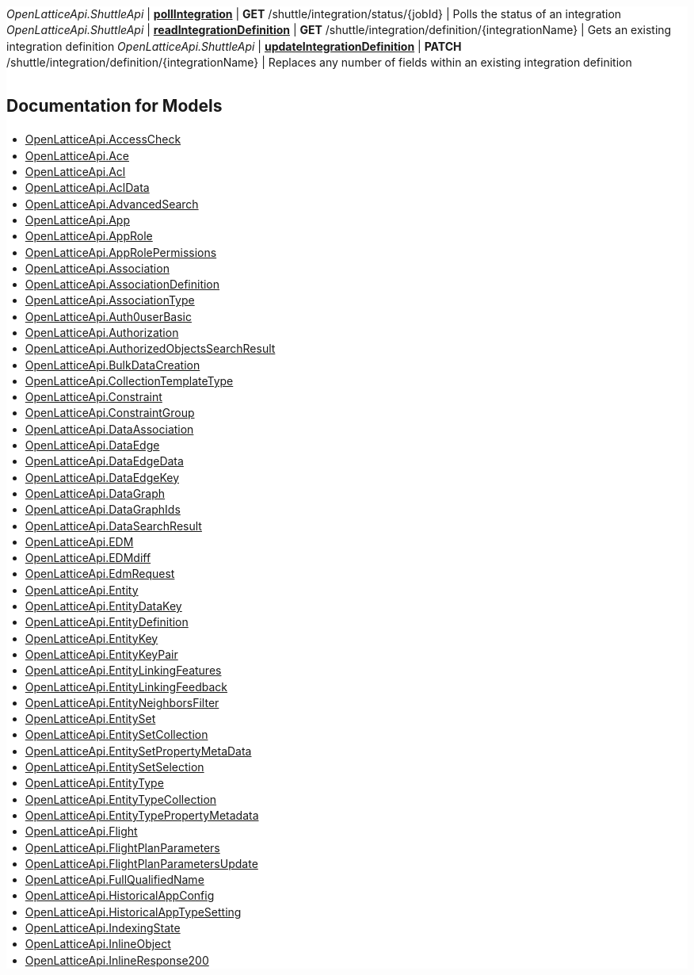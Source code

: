 *OpenLatticeApi.ShuttleApi* | [**pollIntegration**](docs/ShuttleApi.md#pollIntegration) | **GET** /shuttle/integration/status/{jobId} | Polls the status of an integration
*OpenLatticeApi.ShuttleApi* | [**readIntegrationDefinition**](docs/ShuttleApi.md#readIntegrationDefinition) | **GET** /shuttle/integration/definition/{integrationName} | Gets an existing integration definition
*OpenLatticeApi.ShuttleApi* | [**updateIntegrationDefinition**](docs/ShuttleApi.md#updateIntegrationDefinition) | **PATCH** /shuttle/integration/definition/{integrationName} | Replaces any number of fields within an existing integration definition


## Documentation for Models

 - [OpenLatticeApi.AccessCheck](docs/AccessCheck.md)
 - [OpenLatticeApi.Ace](docs/Ace.md)
 - [OpenLatticeApi.Acl](docs/Acl.md)
 - [OpenLatticeApi.AclData](docs/AclData.md)
 - [OpenLatticeApi.AdvancedSearch](docs/AdvancedSearch.md)
 - [OpenLatticeApi.App](docs/App.md)
 - [OpenLatticeApi.AppRole](docs/AppRole.md)
 - [OpenLatticeApi.AppRolePermissions](docs/AppRolePermissions.md)
 - [OpenLatticeApi.Association](docs/Association.md)
 - [OpenLatticeApi.AssociationDefinition](docs/AssociationDefinition.md)
 - [OpenLatticeApi.AssociationType](docs/AssociationType.md)
 - [OpenLatticeApi.Auth0userBasic](docs/Auth0userBasic.md)
 - [OpenLatticeApi.Authorization](docs/Authorization.md)
 - [OpenLatticeApi.AuthorizedObjectsSearchResult](docs/AuthorizedObjectsSearchResult.md)
 - [OpenLatticeApi.BulkDataCreation](docs/BulkDataCreation.md)
 - [OpenLatticeApi.CollectionTemplateType](docs/CollectionTemplateType.md)
 - [OpenLatticeApi.Constraint](docs/Constraint.md)
 - [OpenLatticeApi.ConstraintGroup](docs/ConstraintGroup.md)
 - [OpenLatticeApi.DataAssociation](docs/DataAssociation.md)
 - [OpenLatticeApi.DataEdge](docs/DataEdge.md)
 - [OpenLatticeApi.DataEdgeData](docs/DataEdgeData.md)
 - [OpenLatticeApi.DataEdgeKey](docs/DataEdgeKey.md)
 - [OpenLatticeApi.DataGraph](docs/DataGraph.md)
 - [OpenLatticeApi.DataGraphIds](docs/DataGraphIds.md)
 - [OpenLatticeApi.DataSearchResult](docs/DataSearchResult.md)
 - [OpenLatticeApi.EDM](docs/EDM.md)
 - [OpenLatticeApi.EDMdiff](docs/EDMdiff.md)
 - [OpenLatticeApi.EdmRequest](docs/EdmRequest.md)
 - [OpenLatticeApi.Entity](docs/Entity.md)
 - [OpenLatticeApi.EntityDataKey](docs/EntityDataKey.md)
 - [OpenLatticeApi.EntityDefinition](docs/EntityDefinition.md)
 - [OpenLatticeApi.EntityKey](docs/EntityKey.md)
 - [OpenLatticeApi.EntityKeyPair](docs/EntityKeyPair.md)
 - [OpenLatticeApi.EntityLinkingFeatures](docs/EntityLinkingFeatures.md)
 - [OpenLatticeApi.EntityLinkingFeedback](docs/EntityLinkingFeedback.md)
 - [OpenLatticeApi.EntityNeighborsFilter](docs/EntityNeighborsFilter.md)
 - [OpenLatticeApi.EntitySet](docs/EntitySet.md)
 - [OpenLatticeApi.EntitySetCollection](docs/EntitySetCollection.md)
 - [OpenLatticeApi.EntitySetPropertyMetaData](docs/EntitySetPropertyMetaData.md)
 - [OpenLatticeApi.EntitySetSelection](docs/EntitySetSelection.md)
 - [OpenLatticeApi.EntityType](docs/EntityType.md)
 - [OpenLatticeApi.EntityTypeCollection](docs/EntityTypeCollection.md)
 - [OpenLatticeApi.EntityTypePropertyMetadata](docs/EntityTypePropertyMetadata.md)
 - [OpenLatticeApi.Flight](docs/Flight.md)
 - [OpenLatticeApi.FlightPlanParameters](docs/FlightPlanParameters.md)
 - [OpenLatticeApi.FlightPlanParametersUpdate](docs/FlightPlanParametersUpdate.md)
 - [OpenLatticeApi.FullQualifiedName](docs/FullQualifiedName.md)
 - [OpenLatticeApi.HistoricalAppConfig](docs/HistoricalAppConfig.md)
 - [OpenLatticeApi.HistoricalAppTypeSetting](docs/HistoricalAppTypeSetting.md)
 - [OpenLatticeApi.IndexingState](docs/IndexingState.md)
 - [OpenLatticeApi.InlineObject](docs/InlineObject.md)
 - [OpenLatticeApi.InlineResponse200](docs/InlineResponse200.md)